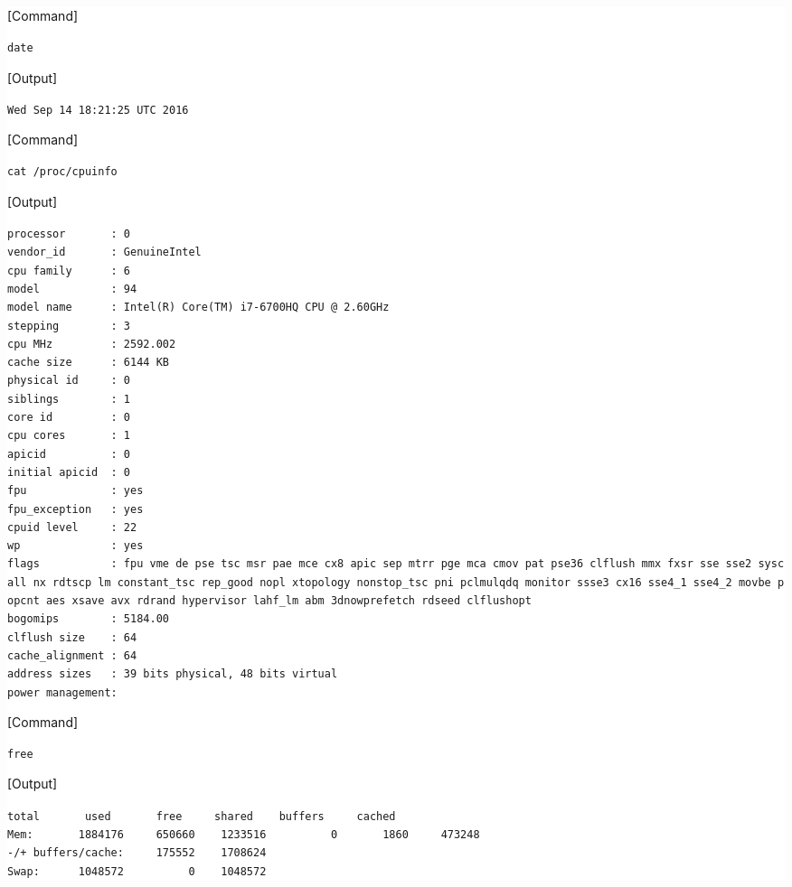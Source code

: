 [Command]  
```
date  
```  

[Output]    

```
Wed Sep 14 18:21:25 UTC 2016
```  

[Command]  
```
cat /proc/cpuinfo
```  

[Output]    

```
processor       : 0
vendor_id       : GenuineIntel
cpu family      : 6
model           : 94
model name      : Intel(R) Core(TM) i7-6700HQ CPU @ 2.60GHz
stepping        : 3
cpu MHz         : 2592.002
cache size      : 6144 KB
physical id     : 0
siblings        : 1
core id         : 0
cpu cores       : 1
apicid          : 0
initial apicid  : 0
fpu             : yes
fpu_exception   : yes
cpuid level     : 22
wp              : yes
flags           : fpu vme de pse tsc msr pae mce cx8 apic sep mtrr pge mca cmov pat pse36 clflush mmx fxsr sse sse2 syscall nx rdtscp lm constant_tsc rep_good nopl xtopology nonstop_tsc pni pclmulqdq monitor ssse3 cx16 sse4_1 sse4_2 movbe popcnt aes xsave avx rdrand hypervisor lahf_lm abm 3dnowprefetch rdseed clflushopt
bogomips        : 5184.00
clflush size    : 64
cache_alignment : 64
address sizes   : 39 bits physical, 48 bits virtual
power management:
```

[Command]  
```
free
```  

[Output]  

```
total       used       free     shared    buffers     cached
Mem:       1884176     650660    1233516          0       1860     473248
-/+ buffers/cache:     175552    1708624
Swap:      1048572          0    1048572

```  
